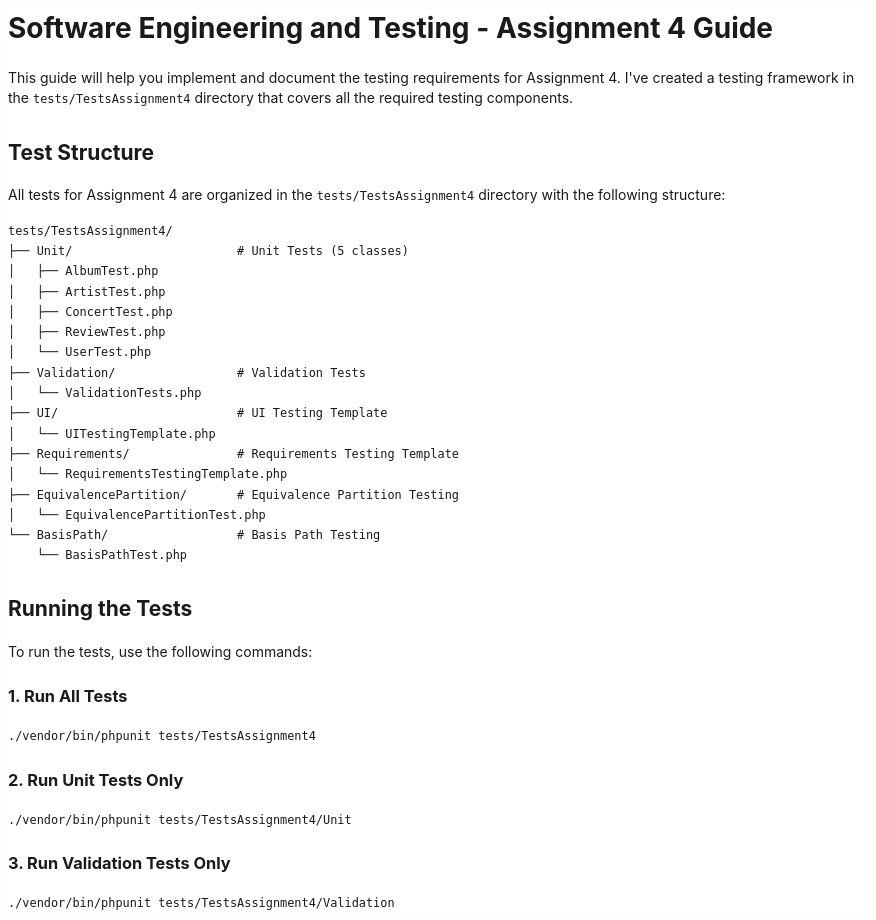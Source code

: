 # Software Engineering and Testing - Assignment 4 Guide

This guide will help you implement and document the testing requirements for Assignment 4. I've created a testing framework in the `tests/TestsAssignment4` directory that covers all the required testing components.

## Test Structure

All tests for Assignment 4 are organized in the `tests/TestsAssignment4` directory with the following structure:

```
tests/TestsAssignment4/
├── Unit/                       # Unit Tests (5 classes)
│   ├── AlbumTest.php
│   ├── ArtistTest.php
│   ├── ConcertTest.php
│   ├── ReviewTest.php
│   └── UserTest.php
├── Validation/                 # Validation Tests
│   └── ValidationTests.php
├── UI/                         # UI Testing Template
│   └── UITestingTemplate.php
├── Requirements/               # Requirements Testing Template
│   └── RequirementsTestingTemplate.php
├── EquivalencePartition/       # Equivalence Partition Testing
│   └── EquivalencePartitionTest.php
└── BasisPath/                  # Basis Path Testing
    └── BasisPathTest.php
```

## Running the Tests

To run the tests, use the following commands:

### 1. Run All Tests

```bash
./vendor/bin/phpunit tests/TestsAssignment4
```

### 2. Run Unit Tests Only

```bash
./vendor/bin/phpunit tests/TestsAssignment4/Unit
```

### 3. Run Validation Tests Only

```bash
./vendor/bin/phpunit tests/TestsAssignment4/Validation
```
